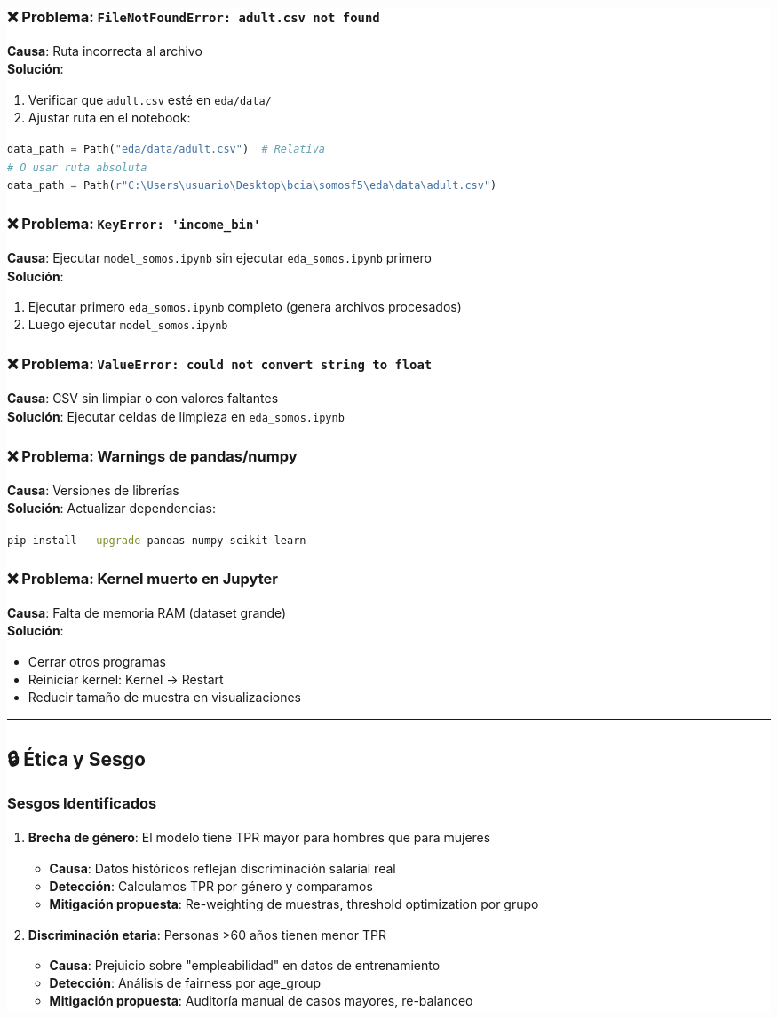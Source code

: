 ### ❌ Problema: `FileNotFoundError: adult.csv not found`
**Causa**: Ruta incorrecta al archivo  
**Solución**:
1. Verificar que `adult.csv` esté en `eda/data/`
2. Ajustar ruta en el notebook:
```python
data_path = Path("eda/data/adult.csv")  # Relativa
# O usar ruta absoluta
data_path = Path(r"C:\Users\usuario\Desktop\bcia\somosf5\eda\data\adult.csv")
```

### ❌ Problema: `KeyError: 'income_bin'`
**Causa**: Ejecutar `model_somos.ipynb` sin ejecutar `eda_somos.ipynb` primero  
**Solución**: 
1. Ejecutar primero `eda_somos.ipynb` completo (genera archivos procesados)
2. Luego ejecutar `model_somos.ipynb`

### ❌ Problema: `ValueError: could not convert string to float`
**Causa**: CSV sin limpiar o con valores faltantes  
**Solución**: Ejecutar celdas de limpieza en `eda_somos.ipynb`

### ❌ Problema: Warnings de pandas/numpy
**Causa**: Versiones de librerías  
**Solución**: Actualizar dependencias:
```bash
pip install --upgrade pandas numpy scikit-learn
```

### ❌ Problema: Kernel muerto en Jupyter
**Causa**: Falta de memoria RAM (dataset grande)  
**Solución**:
- Cerrar otros programas
- Reiniciar kernel: Kernel → Restart
- Reducir tamaño de muestra en visualizaciones

---

## 🔒 Ética y Sesgo

### Sesgos Identificados

1. **Brecha de género**: El modelo tiene TPR mayor para hombres que para mujeres
   - **Causa**: Datos históricos reflejan discriminación salarial real
   - **Detección**: Calculamos TPR por género y comparamos
   - **Mitigación propuesta**: Re-weighting de muestras, threshold optimization por grupo

2. **Discriminación etaria**: Personas >60 años tienen menor TPR
   - **Causa**: Prejuicio sobre "empleabilidad" en datos de entrenamiento
   - **Detección**: Análisis de fairness por age_group
   - **Mitigación propuesta**: Auditoría manual de casos mayores, re-balanceo
